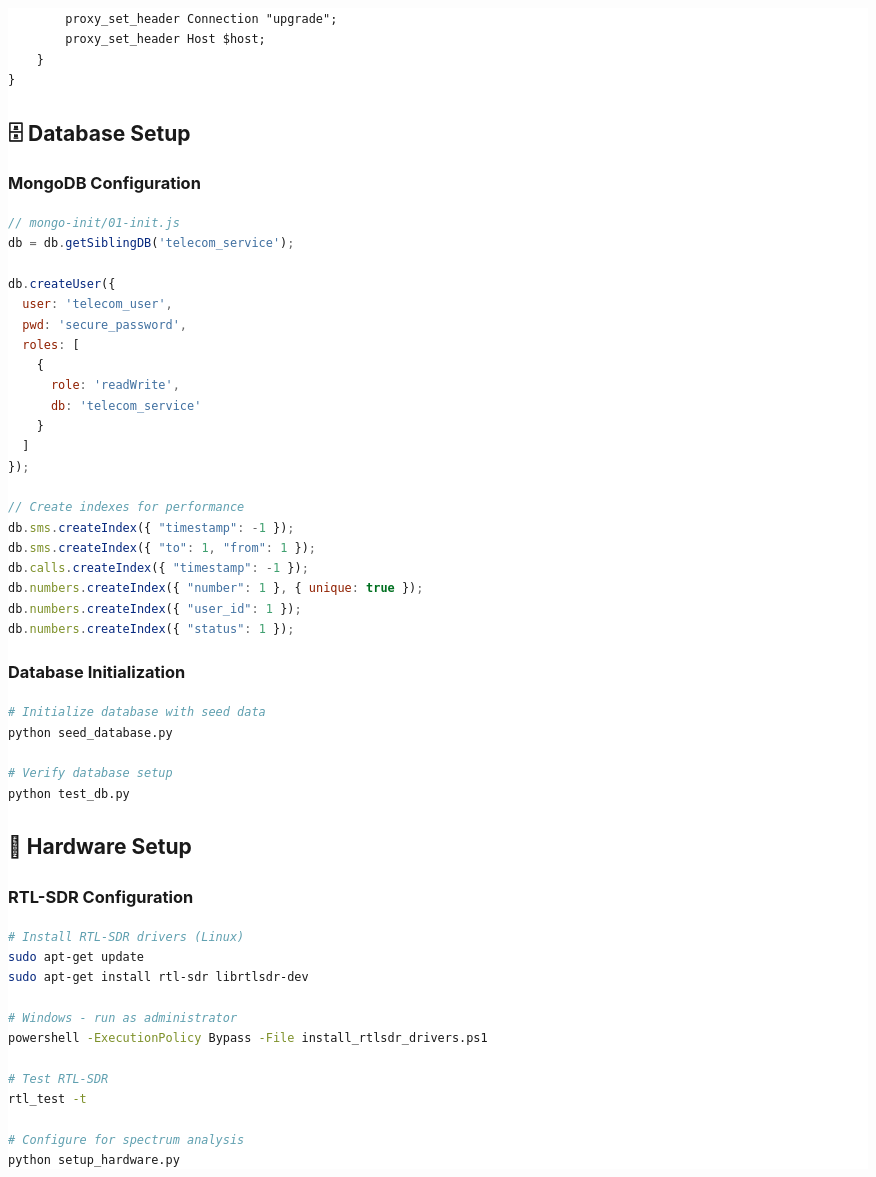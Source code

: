 ```nginx
        proxy_set_header Connection "upgrade";
        proxy_set_header Host $host;
    }
}
```

## 🗄️ Database Setup

### MongoDB Configuration
```javascript
// mongo-init/01-init.js
db = db.getSiblingDB('telecom_service');

db.createUser({
  user: 'telecom_user',
  pwd: 'secure_password',
  roles: [
    {
      role: 'readWrite',
      db: 'telecom_service'
    }
  ]
});

// Create indexes for performance
db.sms.createIndex({ "timestamp": -1 });
db.sms.createIndex({ "to": 1, "from": 1 });
db.calls.createIndex({ "timestamp": -1 });
db.numbers.createIndex({ "number": 1 }, { unique: true });
db.numbers.createIndex({ "user_id": 1 });
db.numbers.createIndex({ "status": 1 });
```

### Database Initialization
```bash
# Initialize database with seed data
python seed_database.py

# Verify database setup
python test_db.py
```

## 📡 Hardware Setup

### RTL-SDR Configuration
```bash
# Install RTL-SDR drivers (Linux)
sudo apt-get update
sudo apt-get install rtl-sdr librtlsdr-dev

# Windows - run as administrator
powershell -ExecutionPolicy Bypass -File install_rtlsdr_drivers.ps1

# Test RTL-SDR
rtl_test -t

# Configure for spectrum analysis
python setup_hardware.py
```
